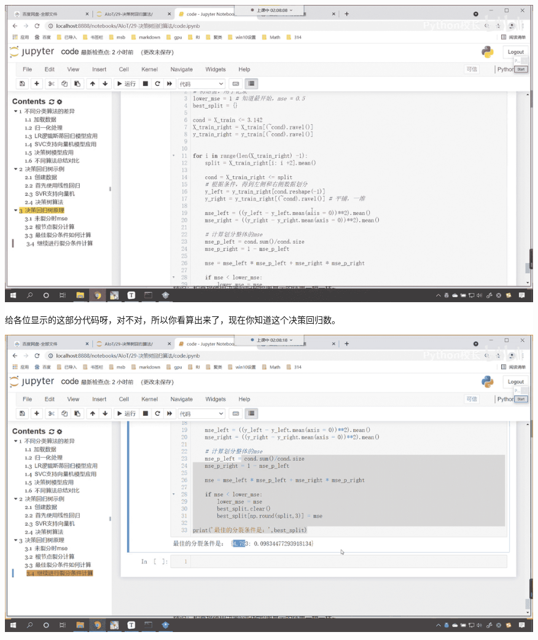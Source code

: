 ![](img/a2d48c3ef341d361d93117656e9cbc32_35.png)

给各位显示的这部分代码呀，对不对，所以你看算出来了，现在你知道这个决策回归数。

![](img/a2d48c3ef341d361d93117656e9cbc32_37.png)
